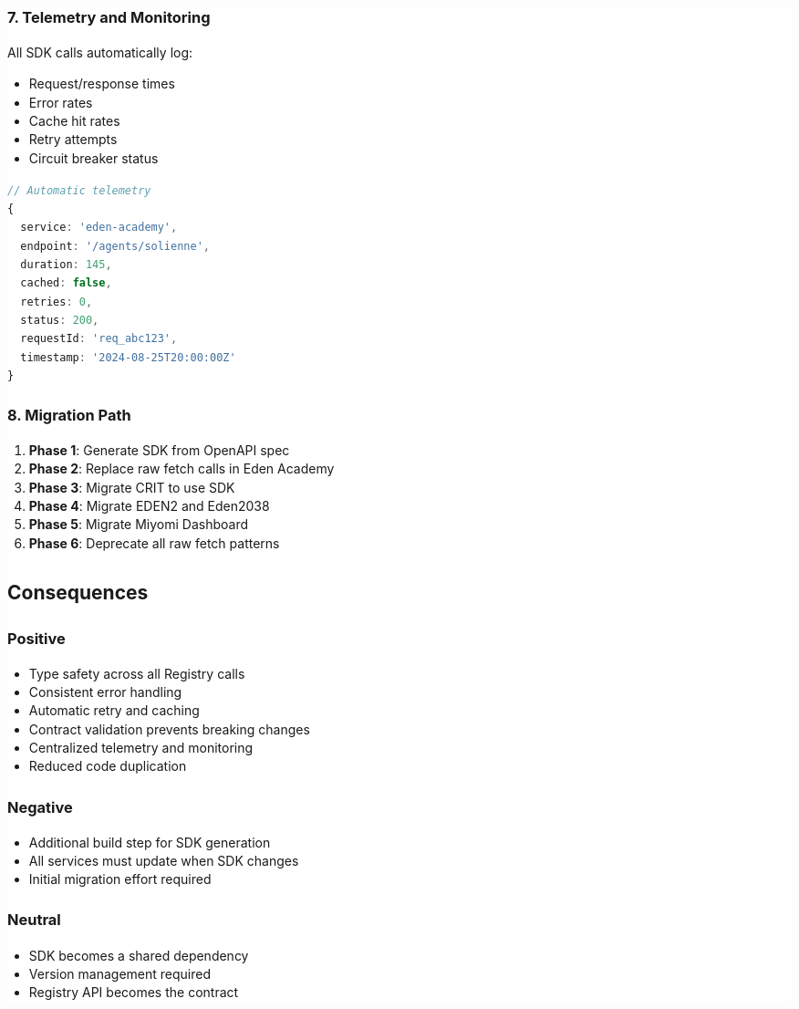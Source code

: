 ### 7. Telemetry and Monitoring

All SDK calls automatically log:
- Request/response times
- Error rates
- Cache hit rates
- Retry attempts
- Circuit breaker status

```typescript
// Automatic telemetry
{
  service: 'eden-academy',
  endpoint: '/agents/solienne',
  duration: 145,
  cached: false,
  retries: 0,
  status: 200,
  requestId: 'req_abc123',
  timestamp: '2024-08-25T20:00:00Z'
}
```

### 8. Migration Path

1. **Phase 1**: Generate SDK from OpenAPI spec
2. **Phase 2**: Replace raw fetch calls in Eden Academy
3. **Phase 3**: Migrate CRIT to use SDK
4. **Phase 4**: Migrate EDEN2 and Eden2038
5. **Phase 5**: Migrate Miyomi Dashboard
6. **Phase 6**: Deprecate all raw fetch patterns

## Consequences

### Positive
- Type safety across all Registry calls
- Consistent error handling
- Automatic retry and caching
- Contract validation prevents breaking changes
- Centralized telemetry and monitoring
- Reduced code duplication

### Negative
- Additional build step for SDK generation
- All services must update when SDK changes
- Initial migration effort required

### Neutral
- SDK becomes a shared dependency
- Version management required
- Registry API becomes the contract
